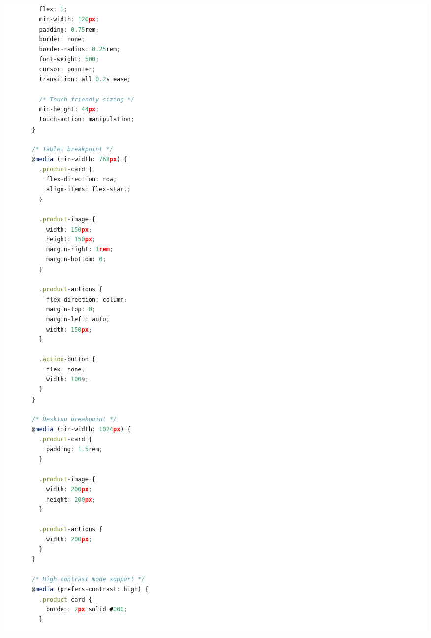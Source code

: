 ```typescript
          flex: 1;
          min-width: 120px;
          padding: 0.75rem;
          border: none;
          border-radius: 0.25rem;
          font-weight: 500;
          cursor: pointer;
          transition: all 0.2s ease;
          
          /* Touch-friendly sizing */
          min-height: 44px;
          touch-action: manipulation;
        }
        
        /* Tablet breakpoint */
        @media (min-width: 768px) {
          .product-card {
            flex-direction: row;
            align-items: flex-start;
          }
          
          .product-image {
            width: 150px;
            height: 150px;
            margin-right: 1rem;
            margin-bottom: 0;
          }
          
          .product-actions {
            flex-direction: column;
            margin-top: 0;
            margin-left: auto;
            width: 150px;
          }
          
          .action-button {
            flex: none;
            width: 100%;
          }
        }
        
        /* Desktop breakpoint */
        @media (min-width: 1024px) {
          .product-card {
            padding: 1.5rem;
          }
          
          .product-image {
            width: 200px;
            height: 200px;
          }
          
          .product-actions {
            width: 200px;
          }
        }
        
        /* High contrast mode support */
        @media (prefers-contrast: high) {
          .product-card {
            border: 2px solid #000;
          }
          
```